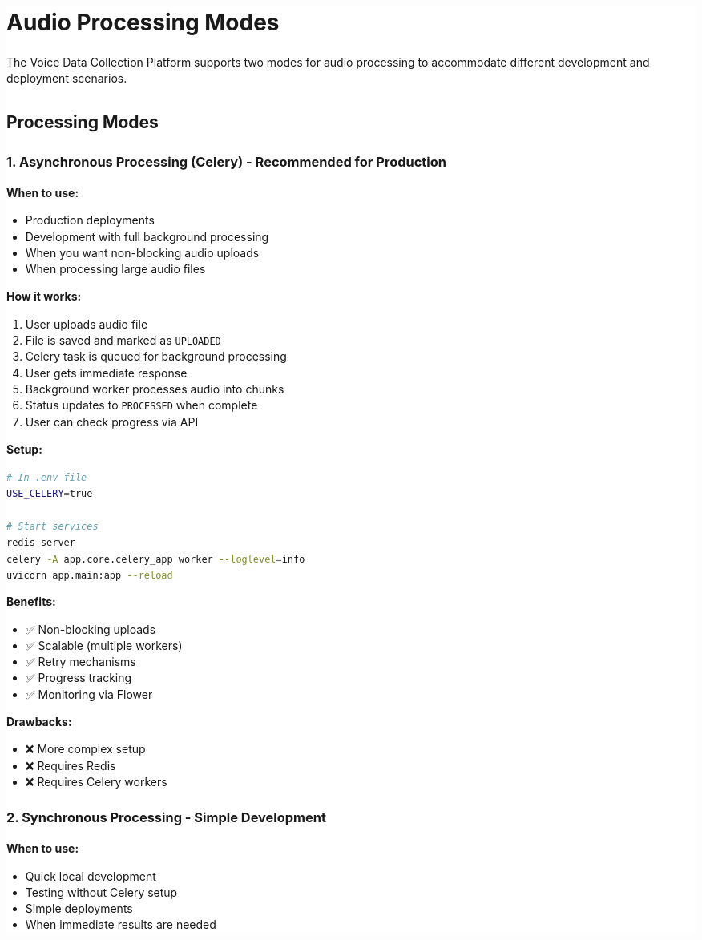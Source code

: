 # Audio Processing Modes

The Voice Data Collection Platform supports two modes for audio processing to accommodate different development and deployment scenarios.

## Processing Modes

### 1. Asynchronous Processing (Celery) - Recommended for Production

**When to use:**
- Production deployments
- Development with full background processing
- When you want non-blocking audio uploads
- When processing large audio files

**How it works:**
1. User uploads audio file
2. File is saved and marked as `UPLOADED`
3. Celery task is queued for background processing
4. User gets immediate response
5. Background worker processes audio into chunks
6. Status updates to `PROCESSED` when complete
7. User can check progress via API

**Setup:**
```bash
# In .env file
USE_CELERY=true

# Start services
redis-server
celery -A app.core.celery_app worker --loglevel=info
uvicorn app.main:app --reload
```

**Benefits:**
- ✅ Non-blocking uploads
- ✅ Scalable (multiple workers)
- ✅ Retry mechanisms
- ✅ Progress tracking
- ✅ Monitoring via Flower

**Drawbacks:**
- ❌ More complex setup
- ❌ Requires Redis
- ❌ Requires Celery workers

### 2. Synchronous Processing - Simple Development

**When to use:**
- Quick local development
- Testing without Celery setup
- Simple deployments
- When immediate results are needed
